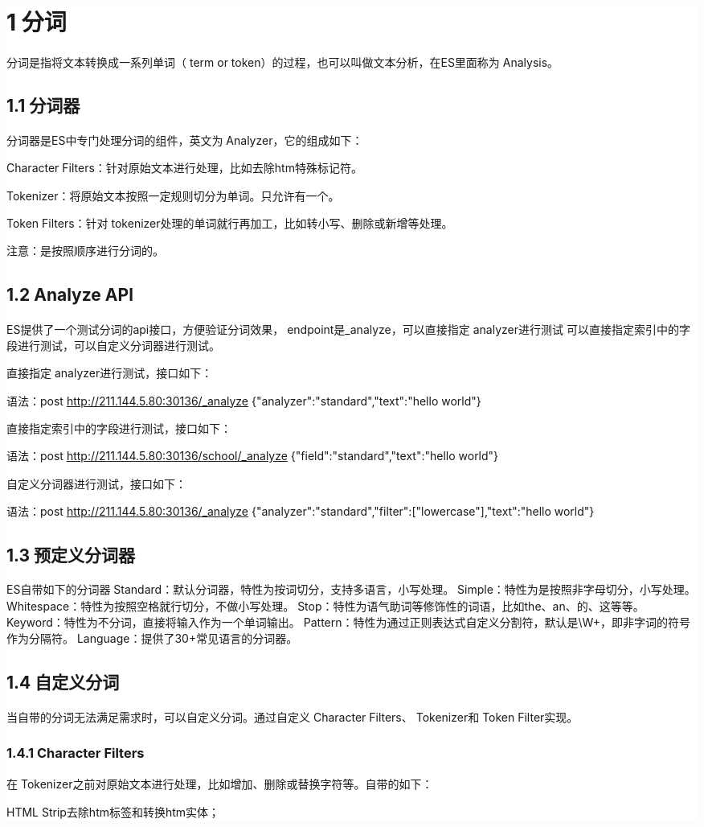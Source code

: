 # 1 分词

分词是指将文本转换成一系列单词（ term or token）的过程，也可以叫做文本分析，在ES里面称为 Analysis。

## 1.1 分词器

分词器是ES中专门处理分词的组件，英文为 Analyzer，它的组成如下：

Character Filters：针对原始文本进行处理，比如去除htm特殊标记符。

Tokenizer：将原始文本按照一定规则切分为单词。只允许有一个。

Token Filters：针对 tokenizer处理的单词就行再加工，比如转小写、删除或新增等处理。

注意：是按照顺序进行分词的。

## 1.2 Analyze APl

ES提供了一个测试分词的api接口，方便验证分词效果， endpoint是_analyze，可以直接指定 analyzer进行测试
可以直接指定索引中的字段进行测试，可以自定义分词器进行测试。

直接指定 analyzer进行测试，接口如下：

语法：post http://211.144.5.80:30136/_analyze   {"analyzer":"standard","text":"hello world"}

直接指定索引中的字段进行测试，接口如下：

语法：post http://211.144.5.80:30136/school/_analyze   {"field":"standard","text":"hello world"}

自定义分词器进行测试，接口如下：

语法：post http://211.144.5.80:30136/_analyze   {"analyzer":"standard","filter":["lowercase"],"text":"hello world"}

## 1.3 预定义分词器

ES自带如下的分词器
Standard：默认分词器，特性为按词切分，支持多语言，小写处理。
Simple：特性为是按照非字母切分，小写处理。
Whitespace：特性为按照空格就行切分，不做小写处理。
Stop：特性为语气助词等修饰性的词语，比如the、an、的、这等等。
Keyword：特性为不分词，直接将输入作为一个单词输出。
Pattern：特性为通过正则表达式自定义分割符，默认是\W+，即非字词的符号作为分隔符。
Language：提供了30+常见语言的分词器。

## 1.4 自定义分词

当自带的分词无法满足需求时，可以自定义分词。通过自定义 Character Filters、 Tokenizer和 Token Filter实现。

### 1.4.1 Character Filters

在 Tokenizer之前对原始文本进行处理，比如增加、删除或替换字符等。自带的如下：

HTML Strip去除htm标签和转换htm实体；
